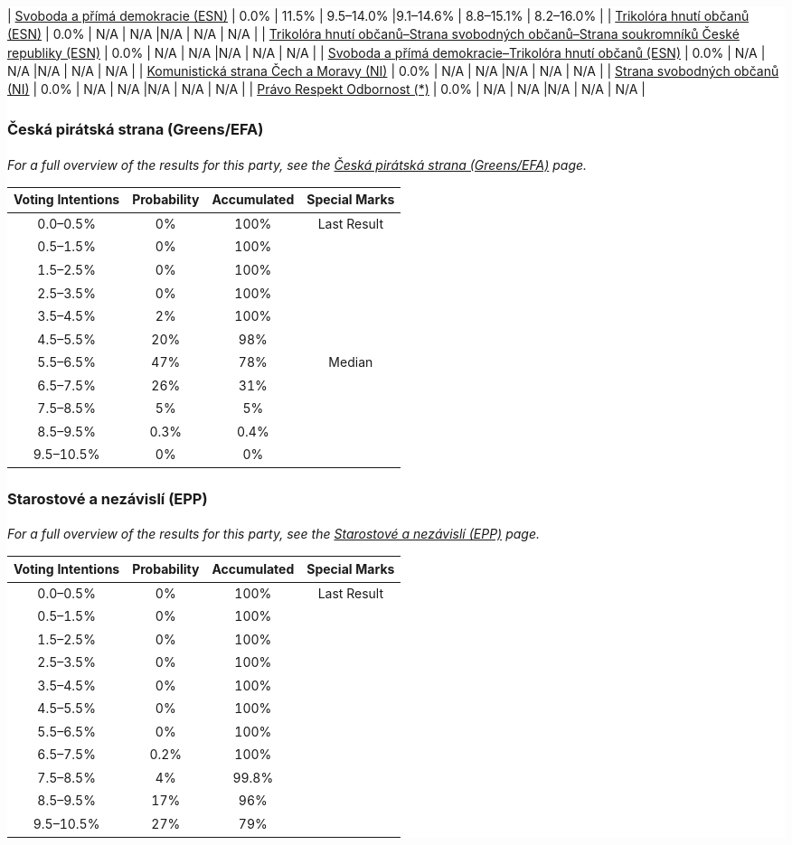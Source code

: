 | <a href="#svoboda-a-přímá-demokracie-(esn)">Svoboda a přímá demokracie (ESN)</a> | 0.0% | 11.5% | 9.5–14.0% |9.1–14.6% | 8.8–15.1% | 8.2–16.0% |
| <a href="#trikolóra-hnutí-občanů-(esn)">Trikolóra hnutí občanů (ESN)</a> | 0.0% | N/A | N/A |N/A | N/A | N/A |
| <a href="#trikolóra-hnutí-občanů–strana-svobodných-občanů–strana-soukromníků-české-republiky-(esn)">Trikolóra hnutí občanů–Strana svobodných občanů–Strana soukromníků České republiky (ESN)</a> | 0.0% | N/A | N/A |N/A | N/A | N/A |
| <a href="#svoboda-a-přímá-demokracie–trikolóra-hnutí-občanů-(esn)">Svoboda a přímá demokracie–Trikolóra hnutí občanů (ESN)</a> | 0.0% | N/A | N/A |N/A | N/A | N/A |
| <a href="#komunistická-strana-čech-a-moravy-(ni)">Komunistická strana Čech a Moravy (NI)</a> | 0.0% | N/A | N/A |N/A | N/A | N/A |
| <a href="#strana-svobodných-občanů-(ni)">Strana svobodných občanů (NI)</a> | 0.0% | N/A | N/A |N/A | N/A | N/A |
| <a href="#právo-respekt-odbornost-(*)">Právo Respekt Odbornost (*)</a> | 0.0% | N/A | N/A |N/A | N/A | N/A |

### Česká pirátská strana (Greens/EFA)

*For a full overview of the results for this party, see the [Česká pirátská strana (Greens/EFA)](party-českápirátskástranagreensefa.html) page.*

| Voting Intentions | Probability | Accumulated | Special Marks |
|:-----------------:|:-----------:|:-----------:|:-------------:|
| 0.0–0.5% | 0% | 100% | Last Result |
| 0.5–1.5% | 0% | 100% |  |
| 1.5–2.5% | 0% | 100% |  |
| 2.5–3.5% | 0% | 100% |  |
| 3.5–4.5% | 2% | 100% |  |
| 4.5–5.5% | 20% | 98% |  |
| 5.5–6.5% | 47% | 78% | Median |
| 6.5–7.5% | 26% | 31% |  |
| 7.5–8.5% | 5% | 5% |  |
| 8.5–9.5% | 0.3% | 0.4% |  |
| 9.5–10.5% | 0% | 0% |  |

### Starostové a nezávislí (EPP)

*For a full overview of the results for this party, see the [Starostové a nezávislí (EPP)](party-starostovéanezávislíepp.html) page.*

| Voting Intentions | Probability | Accumulated | Special Marks |
|:-----------------:|:-----------:|:-----------:|:-------------:|
| 0.0–0.5% | 0% | 100% | Last Result |
| 0.5–1.5% | 0% | 100% |  |
| 1.5–2.5% | 0% | 100% |  |
| 2.5–3.5% | 0% | 100% |  |
| 3.5–4.5% | 0% | 100% |  |
| 4.5–5.5% | 0% | 100% |  |
| 5.5–6.5% | 0% | 100% |  |
| 6.5–7.5% | 0.2% | 100% |  |
| 7.5–8.5% | 4% | 99.8% |  |
| 8.5–9.5% | 17% | 96% |  |
| 9.5–10.5% | 27% | 79% |  |